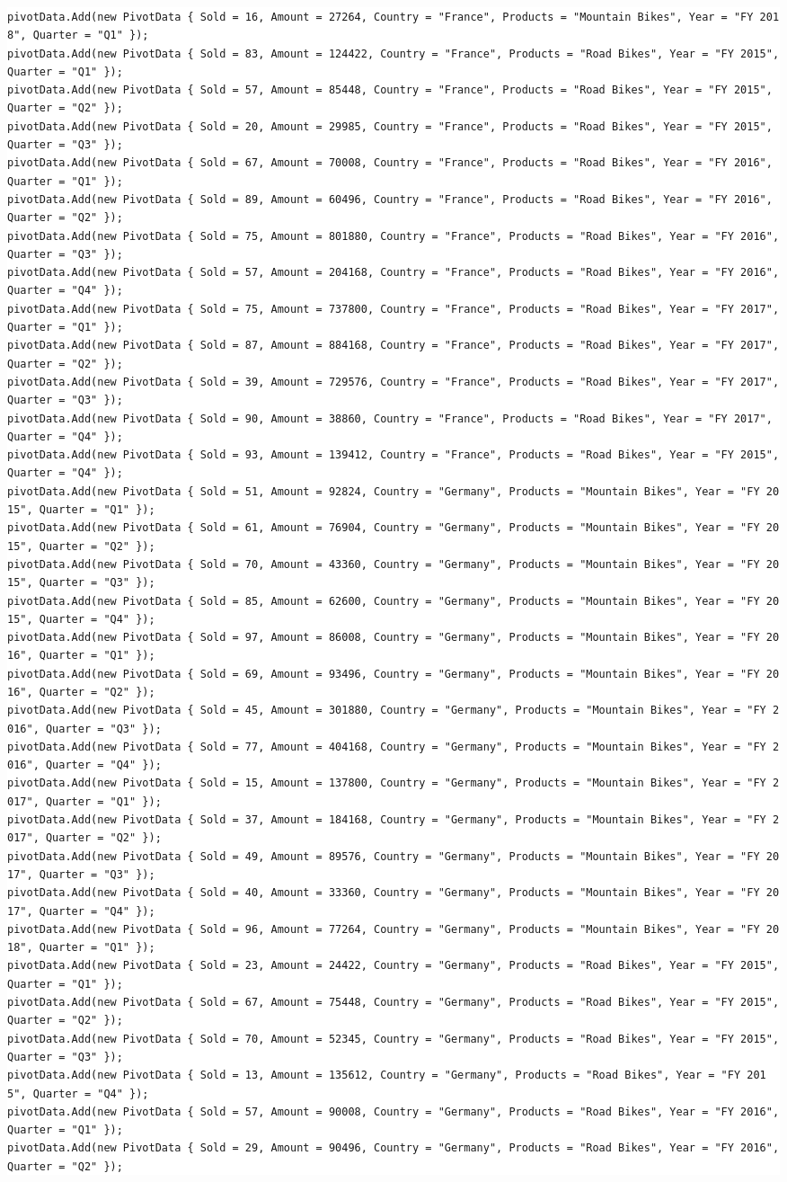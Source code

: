     pivotData.Add(new PivotData { Sold = 16, Amount = 27264, Country = "France", Products = "Mountain Bikes", Year = "FY 2018", Quarter = "Q1" });
    pivotData.Add(new PivotData { Sold = 83, Amount = 124422, Country = "France", Products = "Road Bikes", Year = "FY 2015", Quarter = "Q1" });
    pivotData.Add(new PivotData { Sold = 57, Amount = 85448, Country = "France", Products = "Road Bikes", Year = "FY 2015", Quarter = "Q2" });
    pivotData.Add(new PivotData { Sold = 20, Amount = 29985, Country = "France", Products = "Road Bikes", Year = "FY 2015", Quarter = "Q3" });
    pivotData.Add(new PivotData { Sold = 67, Amount = 70008, Country = "France", Products = "Road Bikes", Year = "FY 2016", Quarter = "Q1" });
    pivotData.Add(new PivotData { Sold = 89, Amount = 60496, Country = "France", Products = "Road Bikes", Year = "FY 2016", Quarter = "Q2" });
    pivotData.Add(new PivotData { Sold = 75, Amount = 801880, Country = "France", Products = "Road Bikes", Year = "FY 2016", Quarter = "Q3" });
    pivotData.Add(new PivotData { Sold = 57, Amount = 204168, Country = "France", Products = "Road Bikes", Year = "FY 2016", Quarter = "Q4" });
    pivotData.Add(new PivotData { Sold = 75, Amount = 737800, Country = "France", Products = "Road Bikes", Year = "FY 2017", Quarter = "Q1" });
    pivotData.Add(new PivotData { Sold = 87, Amount = 884168, Country = "France", Products = "Road Bikes", Year = "FY 2017", Quarter = "Q2" });
    pivotData.Add(new PivotData { Sold = 39, Amount = 729576, Country = "France", Products = "Road Bikes", Year = "FY 2017", Quarter = "Q3" });
    pivotData.Add(new PivotData { Sold = 90, Amount = 38860, Country = "France", Products = "Road Bikes", Year = "FY 2017", Quarter = "Q4" });
    pivotData.Add(new PivotData { Sold = 93, Amount = 139412, Country = "France", Products = "Road Bikes", Year = "FY 2015", Quarter = "Q4" });
    pivotData.Add(new PivotData { Sold = 51, Amount = 92824, Country = "Germany", Products = "Mountain Bikes", Year = "FY 2015", Quarter = "Q1" });
    pivotData.Add(new PivotData { Sold = 61, Amount = 76904, Country = "Germany", Products = "Mountain Bikes", Year = "FY 2015", Quarter = "Q2" });
    pivotData.Add(new PivotData { Sold = 70, Amount = 43360, Country = "Germany", Products = "Mountain Bikes", Year = "FY 2015", Quarter = "Q3" });
    pivotData.Add(new PivotData { Sold = 85, Amount = 62600, Country = "Germany", Products = "Mountain Bikes", Year = "FY 2015", Quarter = "Q4" });
    pivotData.Add(new PivotData { Sold = 97, Amount = 86008, Country = "Germany", Products = "Mountain Bikes", Year = "FY 2016", Quarter = "Q1" });
    pivotData.Add(new PivotData { Sold = 69, Amount = 93496, Country = "Germany", Products = "Mountain Bikes", Year = "FY 2016", Quarter = "Q2" });
    pivotData.Add(new PivotData { Sold = 45, Amount = 301880, Country = "Germany", Products = "Mountain Bikes", Year = "FY 2016", Quarter = "Q3" });
    pivotData.Add(new PivotData { Sold = 77, Amount = 404168, Country = "Germany", Products = "Mountain Bikes", Year = "FY 2016", Quarter = "Q4" });
    pivotData.Add(new PivotData { Sold = 15, Amount = 137800, Country = "Germany", Products = "Mountain Bikes", Year = "FY 2017", Quarter = "Q1" });
    pivotData.Add(new PivotData { Sold = 37, Amount = 184168, Country = "Germany", Products = "Mountain Bikes", Year = "FY 2017", Quarter = "Q2" });
    pivotData.Add(new PivotData { Sold = 49, Amount = 89576, Country = "Germany", Products = "Mountain Bikes", Year = "FY 2017", Quarter = "Q3" });
    pivotData.Add(new PivotData { Sold = 40, Amount = 33360, Country = "Germany", Products = "Mountain Bikes", Year = "FY 2017", Quarter = "Q4" });
    pivotData.Add(new PivotData { Sold = 96, Amount = 77264, Country = "Germany", Products = "Mountain Bikes", Year = "FY 2018", Quarter = "Q1" });
    pivotData.Add(new PivotData { Sold = 23, Amount = 24422, Country = "Germany", Products = "Road Bikes", Year = "FY 2015", Quarter = "Q1" });
    pivotData.Add(new PivotData { Sold = 67, Amount = 75448, Country = "Germany", Products = "Road Bikes", Year = "FY 2015", Quarter = "Q2" });
    pivotData.Add(new PivotData { Sold = 70, Amount = 52345, Country = "Germany", Products = "Road Bikes", Year = "FY 2015", Quarter = "Q3" });
    pivotData.Add(new PivotData { Sold = 13, Amount = 135612, Country = "Germany", Products = "Road Bikes", Year = "FY 2015", Quarter = "Q4" });
    pivotData.Add(new PivotData { Sold = 57, Amount = 90008, Country = "Germany", Products = "Road Bikes", Year = "FY 2016", Quarter = "Q1" });
    pivotData.Add(new PivotData { Sold = 29, Amount = 90496, Country = "Germany", Products = "Road Bikes", Year = "FY 2016", Quarter = "Q2" });